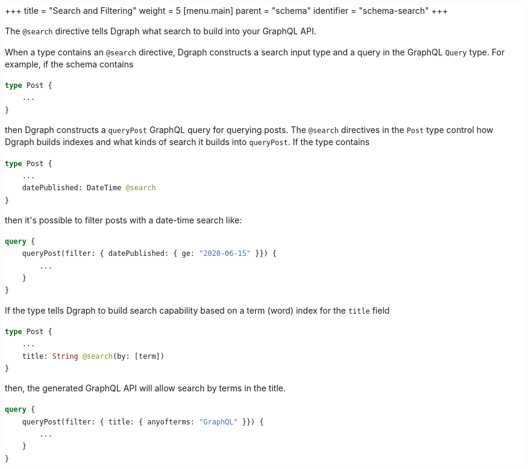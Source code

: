 +++
title = "Search and Filtering"
weight = 5
[menu.main]
    parent = "schema"
    identifier = "schema-search"
+++

The `@search` directive tells Dgraph what search to build into your GraphQL API.

When a type contains an `@search` directive, Dgraph constructs a search input type and a query in the GraphQL `Query` type. For example, if the schema contains

```graphql
type Post {
    ...
}
```

then Dgraph constructs a `queryPost` GraphQL query for querying posts.  The `@search` directives in the `Post` type control how Dgraph builds indexes and what kinds of search it builds into `queryPost`.  If the type contains

```graphql
type Post {
    ...
    datePublished: DateTime @search
}
```

then it's possible to filter posts with a date-time search like:

```graphql
query {
    queryPost(filter: { datePublished: { ge: "2020-06-15" }}) {
        ...
    }
}
```

If the type tells Dgraph to build search capability based on a term (word) index for the `title` field

```graphql
type Post {
    ...
    title: String @search(by: [term])
}
```

then, the generated GraphQL API will allow search by terms in the title.

```graphql
query {
    queryPost(filter: { title: { anyofterms: "GraphQL" }}) {
        ...
    }
}
```
